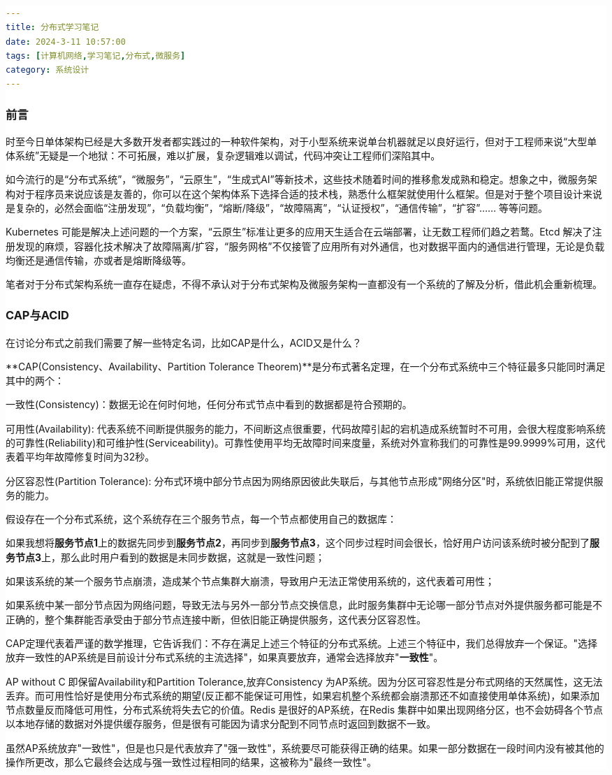 ```yaml
---
title: 分布式学习笔记
date: 2024-3-11 10:57:00
tags: [计算机网络,学习笔记,分布式,微服务]
category: 系统设计
---
```


### 前言

时至今日单体架构已经是大多数开发者都实践过的一种软件架构，对于小型系统来说单台机器就足以良好运行，但对于工程师来说“大型单体系统”无疑是一个地狱：不可拓展，难以扩展，复杂逻辑难以调试，代码冲突让工程师们深陷其中。

如今流行的是“分布式系统”，“微服务”，“云原生”，“生成式AI”等新技术，这些技术随着时间的推移愈发成熟和稳定。想象之中，微服务架构对于程序员来说应该是友善的，你可以在这个架构体系下选择合适的技术栈，熟悉什么框架就使用什么框架。但是对于整个项目设计来说是复杂的，必然会面临“注册发现”，“负载均衡”，“熔断/降级”，“故障隔离”，“认证授权”，“通信传输”，“扩容”…… 等等问题。

Kubernetes 可能是解决上述问题的一个方案，“云原生”标准让更多的应用天生适合在云端部署，让无数工程师们趋之若鹜。Etcd 解决了注册发现的麻烦，容器化技术解决了故障隔离/扩容，“服务网格”不仅接管了应用所有对外通信，也对数据平面内的通信进行管理，无论是负载均衡还是通信传输，亦或者是熔断降级等。

笔者对于分布式架构系统一直存在疑虑，不得不承认对于分布式架构及微服务架构一直都没有一个系统的了解及分析，借此机会重新梳理。



### CAP与ACID

在讨论分布式之前我们需要了解一些特定名词，比如CAP是什么，ACID又是什么？

**CAP(Consistency、Availability、Partition Tolerance Theorem)**是分布式著名定理，在一个分布式系统中三个特征最多只能同时满足其中的两个：

一致性(Consistency)：数据无论在何时何地，任何分布式节点中看到的数据都是符合预期的。

可用性(Availability): 代表系统不间断提供服务的能力，不间断这点很重要，代码故障引起的宕机造成系统暂时不可用，会很大程度影响系统的可靠性(Reliability)和可维护性(Serviceability)。可靠性使用平均无故障时间来度量，系统对外宣称我们的可靠性是99.9999%可用，这代表着平均年故障修复时间为32秒。

分区容忍性(Partition Tolerance): 分布式环境中部分节点因为网络原因彼此失联后，与其他节点形成"网络分区"时，系统依旧能正常提供服务的能力。



假设存在一个分布式系统，这个系统存在三个服务节点，每一个节点都使用自己的数据库：

如果我想将**服务节点1**上的数据先同步到**服务节点2**，再同步到**服务节点3**，这个同步过程时间会很长，恰好用户访问该系统时被分配到了**服务节点3**上，那么此时用户看到的数据是未同步数据，这就是一致性问题；

如果该系统的某一个服务节点崩溃，造成某个节点集群大崩溃，导致用户无法正常使用系统的，这代表着可用性；

如果系统中某一部分节点因为网络问题，导致无法与另外一部分节点交换信息，此时服务集群中无论哪一部分节点对外提供服务都可能是不正确的，整个集群能否承受由于部分节点连接中断，但依旧能正确提供服务，这代表分区容忍性。

CAP定理代表着严谨的数学推理，它告诉我们：不存在满足上述三个特征的分布式系统。上述三个特征中，我们总得放弃一个保证。"选择放弃一致性的AP系统是目前设计分布式系统的主流选择"，如果真要放弃，通常会选择放弃"**一致性**"。

AP without C 即保留Availability和Partition Tolerance,放弃Consistency 为AP系统。因为分区可容忍性是分布式网络的天然属性，这无法丢弃。而可用性恰好是使用分布式系统的期望(反正都不能保证可用性，如果宕机整个系统都会崩溃那还不如直接使用单体系统)，如果添加节点数量反而降低可用性，分布式系统将失去它的价值。Redis 是很好的AP系统，在Redis 集群中如果出现网络分区，也不会妨碍各个节点以本地存储的数据对外提供缓存服务，但是很有可能因为请求分配到不同节点时返回到数据不一致。

虽然AP系统放弃"一致性"，但是也只是代表放弃了"强一致性"，系统要尽可能获得正确的结果。如果一部分数据在一段时间内没有被其他的操作所更改，那么它最终会达成与强一致性过程相同的结果，这被称为"最终一致性"。

